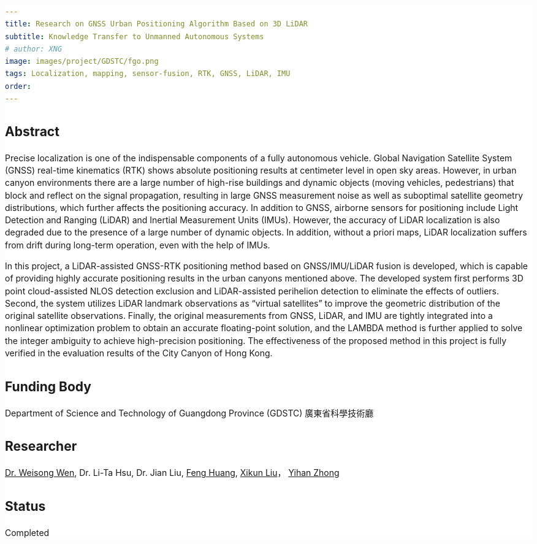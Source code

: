 ```yaml
---
title: Research on GNSS Urban Positioning Algorithm Based on 3D LiDAR
subtitle: Knowledge Transfer to Unmanned Autonomous Systems
# author: XNG
image: images/project/GDSTC/fgo.png
tags: Localization, mapping, sensor-fusion, RTK, GNSS, LiDAR, IMU
order: 
---
```

## Abstract

Precise localization is one of the indispensable components of a fully autonomous vehicle. Global Navigation Satellite System (GNSS) real-time kinematics (RTK) shows absolute positioning results at centimeter level in open sky areas. However, in urban canyon environments there are a large number of high-rise buildings and dynamic objects (moving vehicles, pedestrians) that block and reflect on the signal propagation, resulting in large GNSS measurement noise as well as suboptimal satellite geometry distributions, which further affects the positioning accuracy. In addition to GNSS, airborne sensors for positioning include Light Detection and Ranging (LiDAR) and Inertial Measurement Units (IMUs). However, the accuracy of LiDAR localization is also degraded due to the presence of a large number of dynamic objects. In addition, without a priori maps, LiDAR localization suffers from drift during long-term operation, even with the help of IMUs.

In this project, a LiDAR-assisted GNSS-RTK positioning method based on GNSS/IMU/LiDAR fusion is developed, which is capable of providing highly accurate positioning results in the urban canyons mentioned above. The developed system first performs 3D point cloud-assisted NLOS detection exclusion and LiDAR-assisted perihelion detection to eliminate the effects of outliers. Second, the system utilizes LiDAR landmark observations as “virtual satellites” to improve the geometric distribution of the original satellite observations. Finally, the original measurements from GNSS, LiDAR, and IMU are tightly integrated into a nonlinear optimization problem to obtain an accurate floating-point solution, and the LAMBDA method is further applied to solve the integer ambiguity to achieve high-precision positioning. The effectiveness of the proposed method in this project is fully verified in the evaluation results of the City Canyon of Hong Kong.



## Funding Body

Department of Science and Technology of Guangdong Province (GDSTC) 廣東省科學技術廳


## Researcher

[Dr. Weisong Wen](https://polyu-taslab.github.io/members/Wen_Weisong.html), Dr. Li-Ta Hsu, Dr. Jian Liu, [Feng Huang](https://polyu-taslab.github.io/members/Huang_Feng.html), [Xikun Liu](https://polyu-taslab.github.io/members/liu_xikun.html)， [Yihan Zhong](https://polyu-taslab.github.io/members/Zhong_Yihan.html)

## Status

Completed
